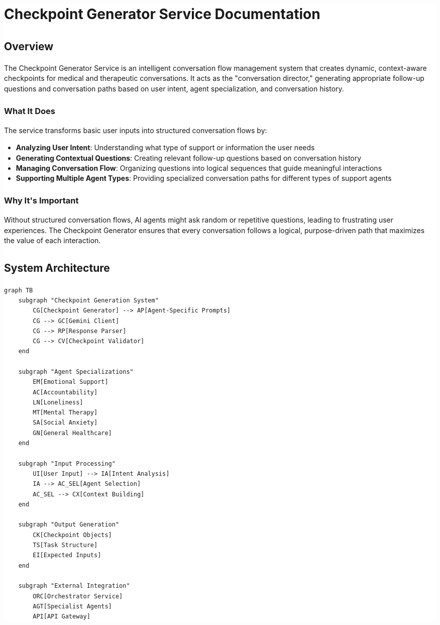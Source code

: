# Checkpoint Generator Service Documentation

## Overview

The Checkpoint Generator Service is an intelligent conversation flow management system that creates dynamic, context-aware checkpoints for medical and therapeutic conversations. It acts as the "conversation director," generating appropriate follow-up questions and conversation paths based on user intent, agent specialization, and conversation history.

### What It Does

The service transforms basic user inputs into structured conversation flows by:
- **Analyzing User Intent**: Understanding what type of support or information the user needs
- **Generating Contextual Questions**: Creating relevant follow-up questions based on conversation history
- **Managing Conversation Flow**: Organizing questions into logical sequences that guide meaningful interactions
- **Supporting Multiple Agent Types**: Providing specialized conversation paths for different types of support agents

### Why It's Important

Without structured conversation flows, AI agents might ask random or repetitive questions, leading to frustrating user experiences. The Checkpoint Generator ensures that every conversation follows a logical, purpose-driven path that maximizes the value of each interaction.

## System Architecture

```mermaid
graph TB
    subgraph "Checkpoint Generation System"
        CG[Checkpoint Generator] --> AP[Agent-Specific Prompts]
        CG --> GC[Gemini Client]
        CG --> RP[Response Parser]
        CG --> CV[Checkpoint Validator]
    end
    
    subgraph "Agent Specializations"
        EM[Emotional Support]
        AC[Accountability]
        LN[Loneliness]
        MT[Mental Therapy]
        SA[Social Anxiety]
        GN[General Healthcare]
    end
    
    subgraph "Input Processing"
        UI[User Input] --> IA[Intent Analysis]
        IA --> AC_SEL[Agent Selection]
        AC_SEL --> CX[Context Building]
    end
    
    subgraph "Output Generation"
        CK[Checkpoint Objects]
        TS[Task Structure]
        EI[Expected Inputs]
    end
    
    subgraph "External Integration"
        ORC[Orchestrator Service]
        AGT[Specialist Agents]
        API[API Gateway]
```